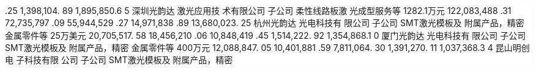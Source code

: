 .25
1,398,104.
89
1,895,850.6
5
深圳光韵达
激光应用技
术有限公司
子公司
柔性线路板激
光成型服务等
1282.1万元
122,083,488
.31
72,735,797
.09
55,944,529
.27
14,971,838
.89
13,680,023.
25
杭州光韵达
光电科技有
限公司
子公司
SMT激光模板及
附属产品，精密
金属零件等
25万美元
20,705,517.
58
18,456,210
.06
10,848,419
.45
1,514,222.
92
1,354,868.1
0
厦门光韵达
光电科技有
限公司
子公司
SMT激光模板及
附属产品，精密
金属零件等
400万元
12,088,847.
05
10,401,881
.59
7,811,064.
30
1,391,270.
11
1,037,368.3
4
昆山明创电
子科技有限
公司
子公司
SMT激光模板及
附属产品，精密